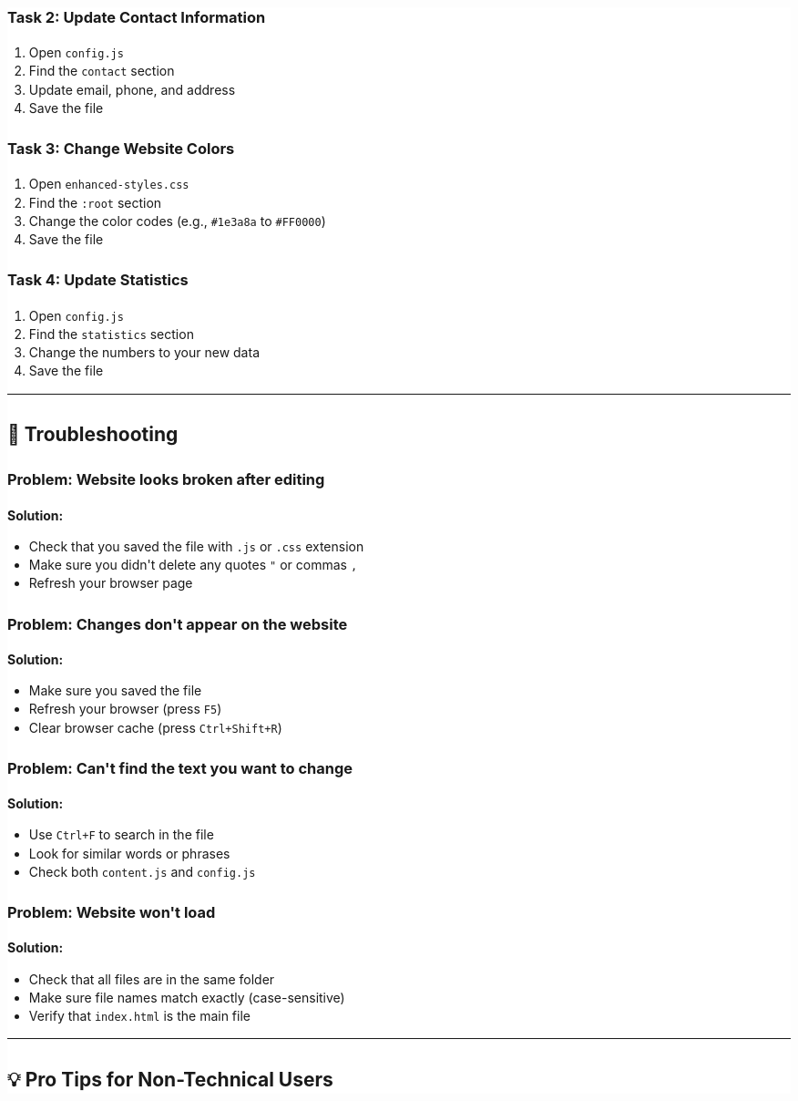 ### **Task 2: Update Contact Information**
1. Open `config.js`
2. Find the `contact` section
3. Update email, phone, and address
4. Save the file

### **Task 3: Change Website Colors**
1. Open `enhanced-styles.css`
2. Find the `:root` section
3. Change the color codes (e.g., `#1e3a8a` to `#FF0000`)
4. Save the file

### **Task 4: Update Statistics**
1. Open `config.js`
2. Find the `statistics` section
3. Change the numbers to your new data
4. Save the file

---

## 🚨 **Troubleshooting**

### **Problem: Website looks broken after editing**
**Solution:** 
- Check that you saved the file with `.js` or `.css` extension
- Make sure you didn't delete any quotes `"` or commas `,`
- Refresh your browser page

### **Problem: Changes don't appear on the website**
**Solution:**
- Make sure you saved the file
- Refresh your browser (press `F5`)
- Clear browser cache (press `Ctrl+Shift+R`)

### **Problem: Can't find the text you want to change**
**Solution:**
- Use `Ctrl+F` to search in the file
- Look for similar words or phrases
- Check both `content.js` and `config.js`

### **Problem: Website won't load**
**Solution:**
- Check that all files are in the same folder
- Make sure file names match exactly (case-sensitive)
- Verify that `index.html` is the main file

---

## 💡 **Pro Tips for Non-Technical Users**
